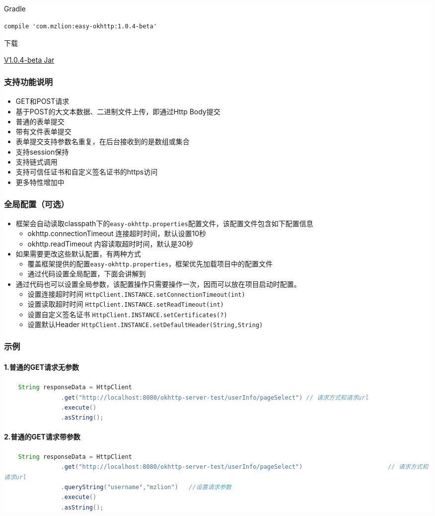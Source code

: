 Gradle
```
compile 'com.mzlion:easy-okhttp:1.0.4-beta'
```

下载

[V1.0.4-beta Jar](http://jcenter.bintray.com/com/mzlion/easy-okhttp/1.0.3-beta/easy-okhttp-1.0.4-beta.jar)

### 支持功能说明
 * GET和POST请求
 * 基于POST的大文本数据、二进制文件上传，即通过Http Body提交
 * 普通的表单提交
 * 带有文件表单提交
 * 表单提交支持参数名重复，在后台接收到的是数组或集合
 * 支持session保持
 * 支持链式调用
 * 支持可信任证书和自定义签名证书的https访问
 * 更多特性增加中

### 全局配置（可选）
 * 框架会自动读取classpath下的`easy-okhttp.properties`配置文件，该配置文件包含如下配置信息
    + okhttp.connectionTimeout  连接超时时间，默认设置10秒
    + okhttp.readTimeout 内容读取超时时间，默认是30秒
 * 如果需要更改这些默认配置，有两种方式
    + 覆盖框架提供的配置`easy-okhttp.properties`，框架优先加载项目中的配置文件
    + 通过代码设置全局配置，下面会讲解到
 * 通过代码也可以设置全局参数，该配置操作只需要操作一次，因而可以放在项目启动时配置。
    + 设置连接超时时间    `HttpClient.INSTANCE.setConnectionTimeout(int)`
    + 设置读取超时时间    `HttpClient.INSTANCE.setReadTimeout(int)`
    + 设置自定义签名证书  `HttpClient.INSTANCE.setCertificates(?)`
    + 设置默认Header      `HttpClient.INSTANCE.setDefaultHeader(String,String)`

### 示例

#### 1.普通的GET请求无参数

```java
    String responseData = HttpClient
                .get("http://localhost:8080/okhttp-server-test/userInfo/pageSelect") // 请求方式和请求url
                .execute()
                .asString();
```

#### 2.普通的GET请求带参数

```java
    String responseData = HttpClient
                .get("http://localhost:8080/okhttp-server-test/userInfo/pageSelect")                        // 请求方式和请求url
                .queryString("username","mzlion")   //设置请求参数
                .execute()
                .asString();
```
